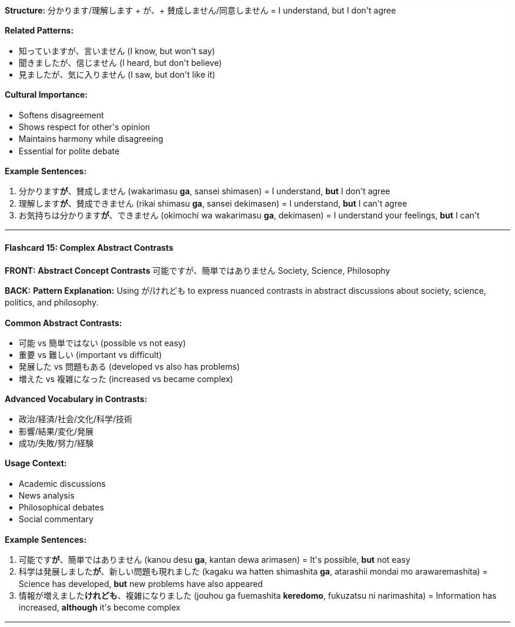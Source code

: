 **Structure:**
分かります/理解します + が、+ 賛成しません/同意しません
= I understand, but I don't agree

**Related Patterns:**
- 知っていますが、言いません (I know, but won't say)
- 聞きましたが、信じません (I heard, but don't believe)
- 見ましたが、気に入りません (I saw, but don't like it)

**Cultural Importance:**
- Softens disagreement
- Shows respect for other's opinion
- Maintains harmony while disagreeing
- Essential for polite debate

**Example Sentences:**
1. 分かります**が**、賛成しません (wakarimasu **ga**, sansei shimasen) = I understand, **but** I don't agree
2. 理解します**が**、賛成できません (rikai shimasu **ga**, sansei dekimasen) = I understand, **but** I can't agree
3. お気持ちは分かります**が**、できません (okimochi wa wakarimasu **ga**, dekimasen) = I understand your feelings, **but** I can't

---

#### Flashcard 15: Complex Abstract Contrasts

**FRONT:**
**Abstract Concept Contrasts**
可能ですが、簡単ではありません
Society, Science, Philosophy

**BACK:**
**Pattern Explanation:**
Using が/けれども to express nuanced contrasts in abstract discussions about society, science, politics, and philosophy.

**Common Abstract Contrasts:**
- 可能 vs 簡単ではない (possible vs not easy)
- 重要 vs 難しい (important vs difficult)
- 発展した vs 問題もある (developed vs also has problems)
- 増えた vs 複雑になった (increased vs became complex)

**Advanced Vocabulary in Contrasts:**
- 政治/経済/社会/文化/科学/技術
- 影響/結果/変化/発展
- 成功/失敗/努力/経験

**Usage Context:**
- Academic discussions
- News analysis
- Philosophical debates
- Social commentary

**Example Sentences:**
1. 可能です**が**、簡単ではありません (kanou desu **ga**, kantan dewa arimasen) = It's possible, **but** not easy
2. 科学は発展しました**が**、新しい問題も現れました (kagaku wa hatten shimashita **ga**, atarashii mondai mo arawaremashita) = Science has developed, **but** new problems have also appeared
3. 情報が増えました**けれども**、複雑になりました (jouhou ga fuemashita **keredomo**, fukuzatsu ni narimashita) = Information has increased, **although** it's become complex

---